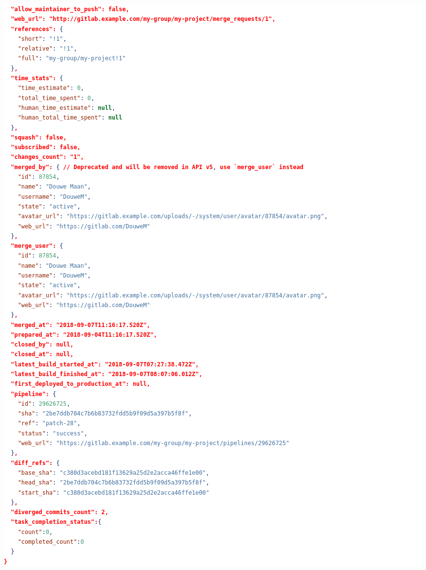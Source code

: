 ```json
  "allow_maintainer_to_push": false,
  "web_url": "http://gitlab.example.com/my-group/my-project/merge_requests/1",
  "references": {
    "short": "!1",
    "relative": "!1",
    "full": "my-group/my-project!1"
  },
  "time_stats": {
    "time_estimate": 0,
    "total_time_spent": 0,
    "human_time_estimate": null,
    "human_total_time_spent": null
  },
  "squash": false,
  "subscribed": false,
  "changes_count": "1",
  "merged_by": { // Deprecated and will be removed in API v5, use `merge_user` instead
    "id": 87854,
    "name": "Douwe Maan",
    "username": "DouweM",
    "state": "active",
    "avatar_url": "https://gitlab.example.com/uploads/-/system/user/avatar/87854/avatar.png",
    "web_url": "https://gitlab.com/DouweM"
  },
  "merge_user": {
    "id": 87854,
    "name": "Douwe Maan",
    "username": "DouweM",
    "state": "active",
    "avatar_url": "https://gitlab.example.com/uploads/-/system/user/avatar/87854/avatar.png",
    "web_url": "https://gitlab.com/DouweM"
  },
  "merged_at": "2018-09-07T11:16:17.520Z",
  "prepared_at": "2018-09-04T11:16:17.520Z",
  "closed_by": null,
  "closed_at": null,
  "latest_build_started_at": "2018-09-07T07:27:38.472Z",
  "latest_build_finished_at": "2018-09-07T08:07:06.012Z",
  "first_deployed_to_production_at": null,
  "pipeline": {
    "id": 29626725,
    "sha": "2be7ddb704c7b6b83732fdd5b9f09d5a397b5f8f",
    "ref": "patch-28",
    "status": "success",
    "web_url": "https://gitlab.example.com/my-group/my-project/pipelines/29626725"
  },
  "diff_refs": {
    "base_sha": "c380d3acebd181f13629a25d2e2acca46ffe1e00",
    "head_sha": "2be7ddb704c7b6b83732fdd5b9f09d5a397b5f8f",
    "start_sha": "c380d3acebd181f13629a25d2e2acca46ffe1e00"
  },
  "diverged_commits_count": 2,
  "task_completion_status":{
    "count":0,
    "completed_count":0
  }
}
```
